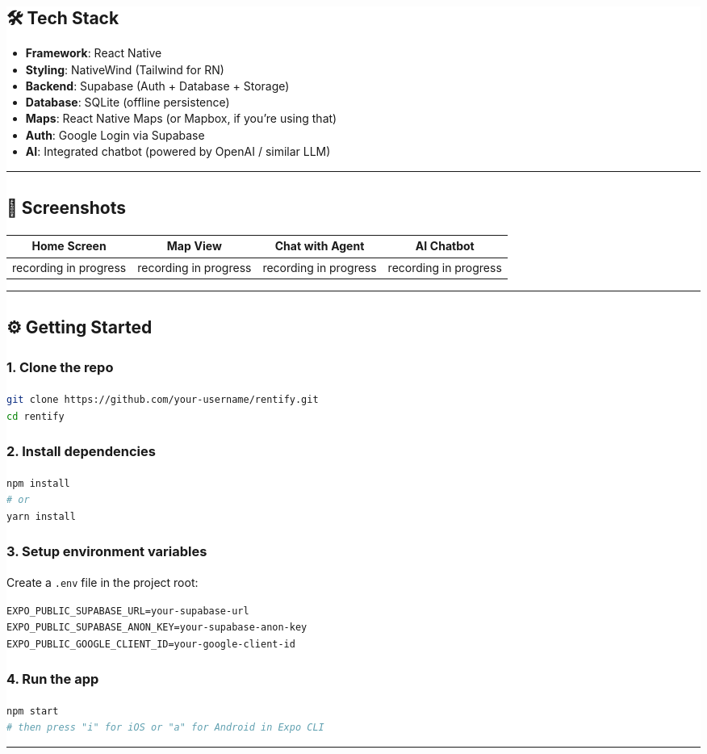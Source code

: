 
## 🛠️ Tech Stack

* **Framework**: React Native
* **Styling**: NativeWind (Tailwind for RN)
* **Backend**: Supabase (Auth + Database + Storage)
* **Database**: SQLite (offline persistence)
* **Maps**: React Native Maps (or Mapbox, if you’re using that)
* **Auth**: Google Login via Supabase
* **AI**: Integrated chatbot (powered by OpenAI / similar LLM)

---

## 📸 Screenshots

| Home Screen                | Map View                 | Chat with Agent            | AI Chatbot             |
| -------------------------- | ------------------------ | -------------------------- | ---------------------- |
|    recording in progress   |   recording in progress  |    recording in progress   |  recording in progress |

---

## ⚙️ Getting Started

### 1. Clone the repo

```bash
git clone https://github.com/your-username/rentify.git
cd rentify
```

### 2. Install dependencies

```bash
npm install
# or
yarn install
```

### 3. Setup environment variables

Create a `.env` file in the project root:

```env
EXPO_PUBLIC_SUPABASE_URL=your-supabase-url
EXPO_PUBLIC_SUPABASE_ANON_KEY=your-supabase-anon-key
EXPO_PUBLIC_GOOGLE_CLIENT_ID=your-google-client-id
```

### 4. Run the app

```bash
npm start
# then press "i" for iOS or "a" for Android in Expo CLI
```

---